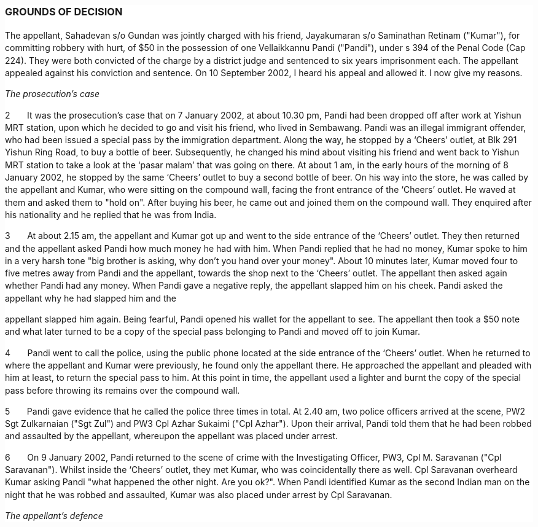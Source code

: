### GROUNDS OF DECISION 

The appellant, Sahadevan s/o Gundan was jointly charged with his friend, Jayakumaran s/o Saminathan Retinam ("Kumar"), for committing robbery with hurt, of $50 in the possession of one Vellaikkannu Pandi ("Pandi"), under s 394 of the Penal Code (Cap 224). They were both convicted of the charge by a district judge and sentenced to six years imprisonment each. The appellant appealed against his conviction and sentence. On 10 September 2002, I heard his appeal and allowed it. I now give my reasons. 

_The prosecution’s case_ 

2       It was the prosecution’s case that on 7 January 2002, at about 10.30 pm, Pandi had been dropped off after work at Yishun MRT station, upon which he decided to go and visit his friend, who lived in Sembawang. Pandi was an illegal immigrant offender, who had been issued a special pass by the immigration department. Along the way, he stopped by a ‘Cheers’ outlet, at Blk 291 Yishun Ring Road, to buy a bottle of beer. Subsequently, he changed his mind about visiting his friend and went back to Yishun MRT station to take a look at the ‘pasar malam’ that was going on there. At about 1 am, in the early hours of the morning of 8 January 2002, he stopped by the same ‘Cheers’ outlet to buy a second bottle of beer. On his way into the store, he was called by the appellant and Kumar, who were sitting on the compound wall, facing the front entrance of the ‘Cheers’ outlet. He waved at them and asked them to "hold on". After buying his beer, he came out and joined them on the compound wall. They enquired after his nationality and he replied that he was from India. 

3       At about 2.15 am, the appellant and Kumar got up and went to the side entrance of the ‘Cheers’ outlet. They then returned and the appellant asked Pandi how much money he had with him. When Pandi replied that he had no money, Kumar spoke to him in a very harsh tone "big brother is asking, why don’t you hand over your money". About 10 minutes later, Kumar moved four to five metres away from Pandi and the appellant, towards the shop next to the ‘Cheers’ outlet. The appellant then asked again whether Pandi had any money. When Pandi gave a negative reply, the appellant slapped him on his cheek. Pandi asked the appellant why he had slapped him and the 


appellant slapped him again. Being fearful, Pandi opened his wallet for the appellant to see. The appellant then took a $50 note and what later turned to be a copy of the special pass belonging to Pandi and moved off to join Kumar. 

4       Pandi went to call the police, using the public phone located at the side entrance of the ‘Cheers’ outlet. When he returned to where the appellant and Kumar were previously, he found only the appellant there. He approached the appellant and pleaded with him at least, to return the special pass to him. At this point in time, the appellant used a lighter and burnt the copy of the special pass before throwing its remains over the compound wall. 

5       Pandi gave evidence that he called the police three times in total. At 2.40 am, two police officers arrived at the scene, PW2 Sgt Zulkarnaian ("Sgt Zul") and PW3 Cpl Azhar Sukaimi ("Cpl Azhar"). Upon their arrival, Pandi told them that he had been robbed and assaulted by the appellant, whereupon the appellant was placed under arrest. 

6       On 9 January 2002, Pandi returned to the scene of crime with the Investigating Officer, PW3, Cpl M. Saravanan ("Cpl Saravanan"). Whilst inside the ‘Cheers’ outlet, they met Kumar, who was coincidentally there as well. Cpl Saravanan overheard Kumar asking Pandi "what happened the other night. Are you ok?". When Pandi identified Kumar as the second Indian man on the night that he was robbed and assaulted, Kumar was also placed under arrest by Cpl Saravanan. 

_The appellant’s defence_ 
